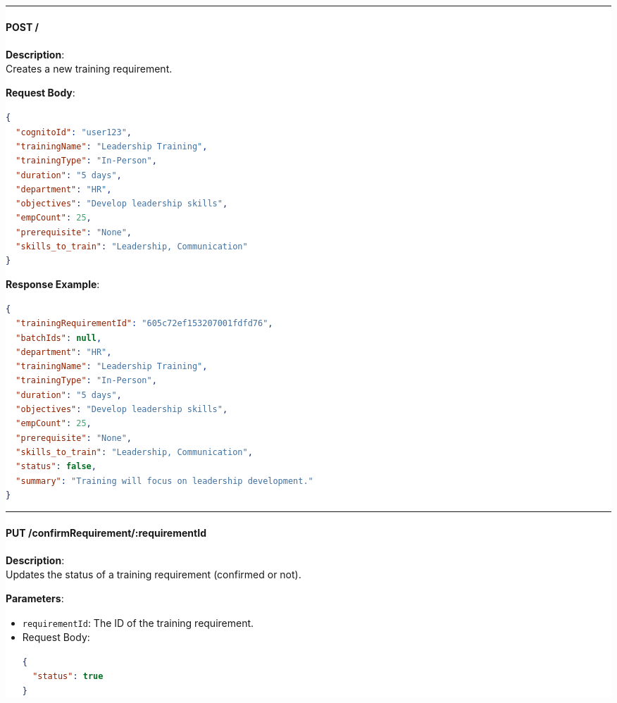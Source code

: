 
---

#### **POST /**

**Description**:  
Creates a new training requirement.

**Request Body**:

```json
{
  "cognitoId": "user123",
  "trainingName": "Leadership Training",
  "trainingType": "In-Person",
  "duration": "5 days",
  "department": "HR",
  "objectives": "Develop leadership skills",
  "empCount": 25,
  "prerequisite": "None",
  "skills_to_train": "Leadership, Communication"
}
```

**Response Example**:

```json
{
  "trainingRequirementId": "605c72ef153207001fdfd76",
  "batchIds": null,
  "department": "HR",
  "trainingName": "Leadership Training",
  "trainingType": "In-Person",
  "duration": "5 days",
  "objectives": "Develop leadership skills",
  "empCount": 25,
  "prerequisite": "None",
  "skills_to_train": "Leadership, Communication",
  "status": false,
  "summary": "Training will focus on leadership development."
}
```

---

#### **PUT /confirmRequirement/:requirementId**

**Description**:  
Updates the status of a training requirement (confirmed or not).

**Parameters**:
- `requirementId`: The ID of the training requirement.
- Request Body:
  ```json
  {
    "status": true
  }
  ```
